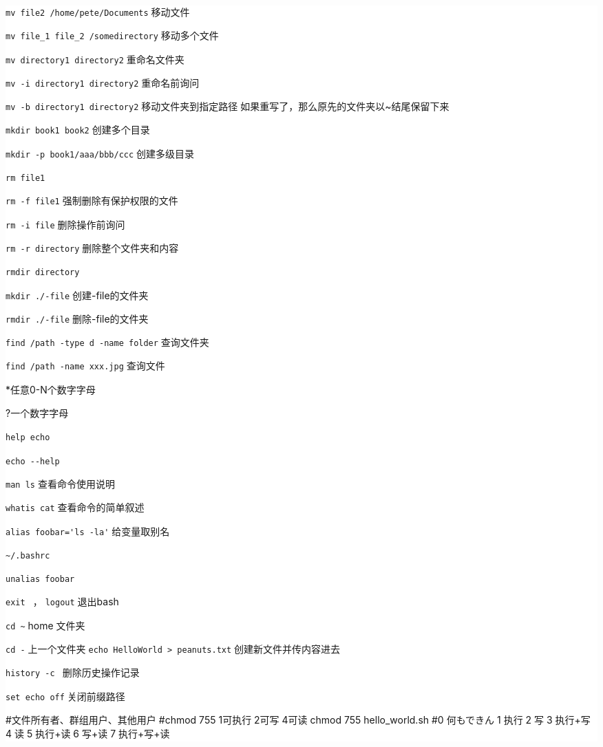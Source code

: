 `mv file2 /home/pete/Documents` 移动文件

`mv file_1 file_2 /somedirectory` 移动多个文件

`mv directory1 directory2` 重命名文件夹

`mv -i directory1 directory2` 重命名前询问

`mv -b directory1 directory2` 移动文件夹到指定路径 如果重写了，那么原先的文件夹以~结尾保留下来

`mkdir book1 book2` 创建多个目录

`mkdir -p book1/aaa/bbb/ccc` 创建多级目录

`rm file1`

`rm -f file1` 强制删除有保护权限的文件

`rm -i file` 删除操作前询问

`rm -r directory` 删除整个文件夹和内容

`rmdir directory` 

 `mkdir ./-file` 创建-file的文件夹

`rmdir ./-file` 删除-file的文件夹

`find /path -type d -name folder` 查询文件夹 

`find /path -name xxx.jpg` 查询文件

*任意0-N个数字字母

?一个数字字母

`help echo`

`echo --help`

`man ls` 查看命令使用说明

`whatis cat` 查看命令的简单叙述

`alias foobar='ls -la'` 给变量取别名

`~/.bashrc`

`unalias foobar`

`exit `   ，  `logout` 退出bash

`cd ~`  home 文件夹

`cd -` 上一个文件夹
`echo HelloWorld > peanuts.txt`  创建新文件并传内容进去

`history -c ` 删除历史操作记录

`set echo off` 关闭前缀路径



#文件所有者、群组用户、其他用户
#chmod 755  1可执行 2可写 4可读
chmod 755 hello_world.sh
#0 何もできん 1 执行  2 写  3 执行+写 4 读 5 执行+读 6 写+读 7 执行+写+读
